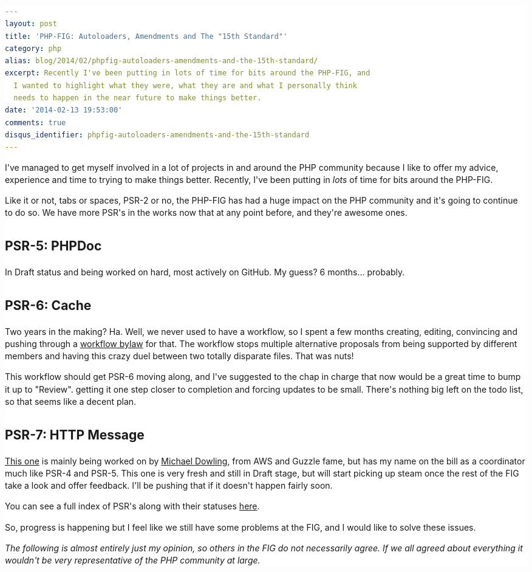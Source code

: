 ```yaml
---
layout: post
title: 'PHP-FIG: Autoloaders, Amendments and The "15th Standard"'
category: php
alias: blog/2014/02/phpfig-autoloaders-amendments-and-the-15th-standard/
excerpt: Recently I've been putting in lots of time for bits around the PHP-FIG, and
  I wanted to highlight what they were, what they are and what I personally think
  needs to happen in the near future to make things better.
date: '2014-02-13 19:53:00'
comments: true
disqus_identifier: phpfig-autoloaders-amendments-and-the-15th-standard
---
```


I've managed to get myself involved in a lot of projects in and around the PHP community because I like to offer my advice, experience and time to trying to make things better. Recently, I've been putting in _lots_ of time for bits around the PHP-FIG.

Like it or not, tabs or spaces, PSR-2 or no, the PHP-FIG has had a huge impact on the PHP community and it's going to continue to do so. We have more PSR's in the works now that at any point before, and they're awesome ones. 

## PSR-5: PHPDoc

In Draft status and being worked on hard, most actively on GitHub. My guess? 6 months... probably.

## PSR-6: Cache

Two years in the making? Ha. Well, we never used to have a workflow, so I spent a few months creating, editing, convincing and pushing through a [workflow bylaw] for that. The workflow stops multiple alternative proposals from being supported by different members and having this crazy duel between two totally disparate files. That was nuts! 

This workflow should get PSR-6 moving along, and I've suggested to the chap in charge that now would be a great time to bump it up to "Review". getting it one step closer to completion and forcing updates to be small. There's nothing big left on the todo list, so that seems like a decent plan.

## PSR-7: HTTP Message

[This one](https://github.com/php-fig/fig-standards/pull/244) is mainly being worked on by [Michael Dowling](https://twitter.com/mtdowling), from AWS and Guzzle fame, but has my name on the bill as a coordinator much like PSR-4 and PSR-5. This one is very fresh and still in Draft stage, but will start picking up steam once the rest of the FIG take a look and offer feedback. I'll be pushing that if it doesn't happen fairly soon.

You can see a full index of PSR's along with their statuses [here](https://github.com/php-fig/fig-standards/wiki/PHP-Standard-Recommendations).

So, progress is happening but I feel like we still have some problems at the FIG, and I would like to solve these issues. 

_The following is almost entirely just my opinion, so others in the FIG do not necessarily agree. If we all agreed about everything it wouldn't be very representative of the PHP community at large._


[workflow bylaw]: https://github.com/php-fig/fig-standards/blob/master/bylaws/004-psr-workflow.md
[edge case bug]: https://github.com/philsturgeon/psr0-naming-oddity
[amendment bylaw]: https://groups.google.com/forum/#!topic/php-fig/1-cVtxoGDRU
